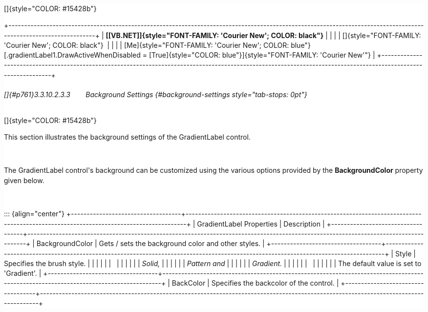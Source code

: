 []{style="COLOR: #15428b"} 

+-----------------------------------------------------------------------------------------------------------------------------------------------------------------+
| **[\[VB.NET\]]{style="FONT-FAMILY: 'Courier New'; COLOR: black"}**                                                                                              |
|                                                                                                                                                                 |
| []{style="FONT-FAMILY: 'Courier New'; COLOR: black"}                                                                                                            |
|                                                                                                                                                                 |
| [Me]{style="FONT-FAMILY: 'Courier New'; COLOR: blue"}[.gradientLabel1.DrawActiveWhenDisabled = [True]{style="COLOR: blue"}]{style="FONT-FAMILY: 'Courier New'"} |
+-----------------------------------------------------------------------------------------------------------------------------------------------------------------+

###### []{#p761}3.3.10.2.3.3        Background Settings {#background-settings style="tab-stops: 0pt"}

[]{style="COLOR: #15428b"} 

This section illustrates the background settings of the GradientLabel control.

 

The GradientLabel control\'s background can be customized using the various options provided by the **BackgroundColor** property given below.

 

::: {align="center"}
+-----------------------------------+-------------------------------------------------------------------------------------------------------------------------------------+
| GradientLabel Properties          | Description                                                                                                                         |
+-----------------------------------+-------------------------------------------------------------------------------------------------------------------------------------+
| BackgroundColor                   | Gets / sets the background color and other styles.                                                                                  |
+-----------------------------------+-------------------------------------------------------------------------------------------------------------------------------------+
| Style                             | Specifies the brush style.                                                                                                          |
|                                   |                                                                                                                                     |
|                                   |                                                                                                                                     |
|                                   |                                                                                                                                     |
|                                   | *Solid,*                                                                                                                            |
|                                   |                                                                                                                                     |
|                                   | *Pattern and*                                                                                                                       |
|                                   |                                                                                                                                     |
|                                   | *Gradient.*                                                                                                                         |
|                                   |                                                                                                                                     |
|                                   |                                                                                                                                     |
|                                   |                                                                                                                                     |
|                                   | The default value is set to \'Gradient\'.                                                                                           |
+-----------------------------------+-------------------------------------------------------------------------------------------------------------------------------------+
| BackColor                         | Specifies the backcolor of the control.                                                                                             |
+-----------------------------------+-------------------------------------------------------------------------------------------------------------------------------------+